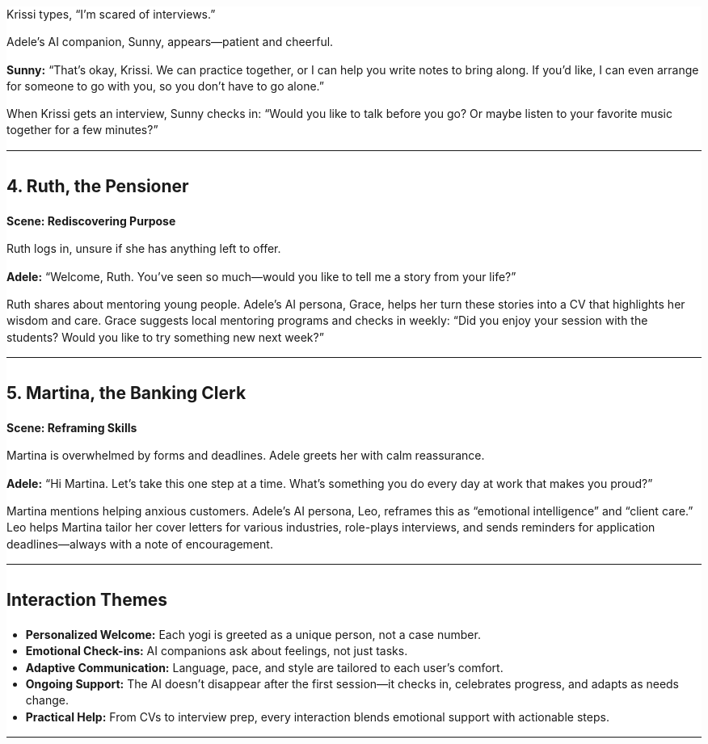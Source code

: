 Krissi types, “I’m scared of interviews.”

Adele’s AI companion, Sunny, appears—patient and cheerful.

**Sunny:**
“That’s okay, Krissi. We can practice together, or I can help you write notes to bring along. If you’d like, I can even arrange for someone to go with you, so you don’t have to go alone.”

When Krissi gets an interview, Sunny checks in:
“Would you like to talk before you go? Or maybe listen to your favorite music together for a few minutes?”

---

## 4. Ruth, the Pensioner

**Scene: Rediscovering Purpose**

Ruth logs in, unsure if she has anything left to offer.

**Adele:**
“Welcome, Ruth. You’ve seen so much—would you like to tell me a story from your life?”

Ruth shares about mentoring young people. Adele’s AI persona, Grace, helps her turn these stories into a CV that highlights her wisdom and care. Grace suggests local mentoring programs and checks in weekly:
“Did you enjoy your session with the students? Would you like to try something new next week?”

---

## 5. Martina, the Banking Clerk

**Scene: Reframing Skills**

Martina is overwhelmed by forms and deadlines. Adele greets her with calm reassurance.

**Adele:**
“Hi Martina. Let’s take this one step at a time. What’s something you do every day at work that makes you proud?”

Martina mentions helping anxious customers. Adele’s AI persona, Leo, reframes this as “emotional intelligence” and “client care.” Leo helps Martina tailor her cover letters for various industries, role-plays interviews, and sends reminders for application deadlines—always with a note of encouragement.

---

## Interaction Themes

- **Personalized Welcome:** Each yogi is greeted as a unique person, not a case number.
- **Emotional Check-ins:** AI companions ask about feelings, not just tasks.
- **Adaptive Communication:** Language, pace, and style are tailored to each user’s comfort.
- **Ongoing Support:** The AI doesn’t disappear after the first session—it checks in, celebrates progress, and adapts as needs change.
- **Practical Help:** From CVs to interview prep, every interaction blends emotional support with actionable steps.

---